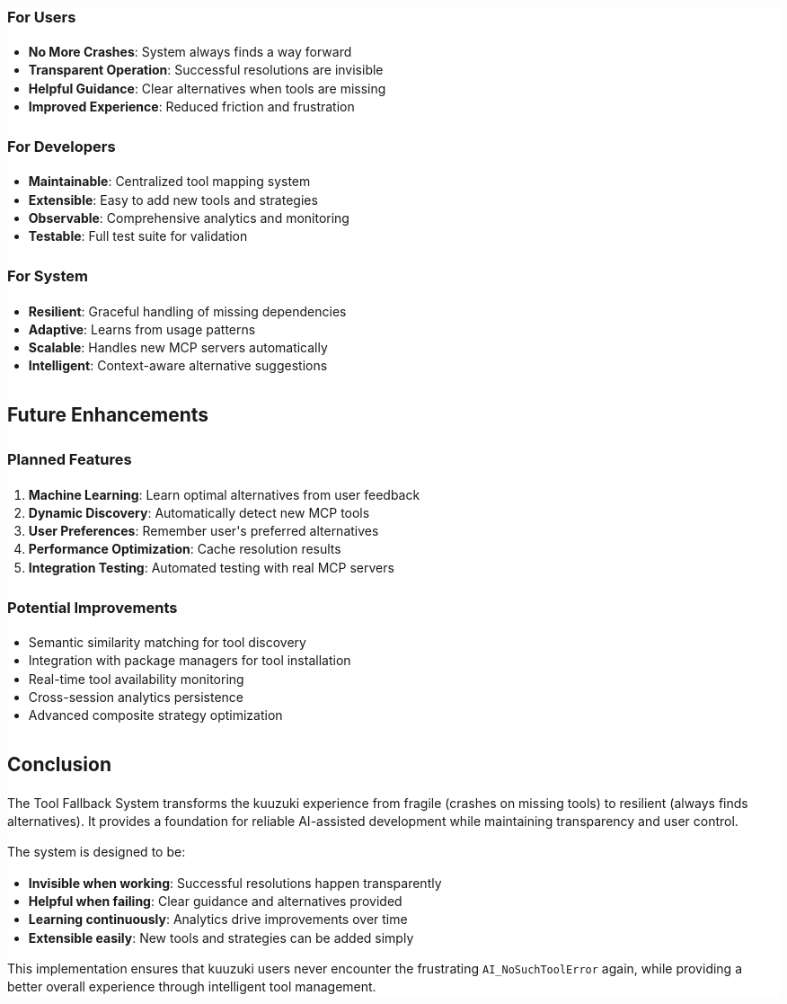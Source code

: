 ### For Users
- **No More Crashes**: System always finds a way forward
- **Transparent Operation**: Successful resolutions are invisible
- **Helpful Guidance**: Clear alternatives when tools are missing
- **Improved Experience**: Reduced friction and frustration

### For Developers
- **Maintainable**: Centralized tool mapping system
- **Extensible**: Easy to add new tools and strategies
- **Observable**: Comprehensive analytics and monitoring
- **Testable**: Full test suite for validation

### For System
- **Resilient**: Graceful handling of missing dependencies
- **Adaptive**: Learns from usage patterns
- **Scalable**: Handles new MCP servers automatically
- **Intelligent**: Context-aware alternative suggestions

## Future Enhancements

### Planned Features
1. **Machine Learning**: Learn optimal alternatives from user feedback
2. **Dynamic Discovery**: Automatically detect new MCP tools
3. **User Preferences**: Remember user's preferred alternatives
4. **Performance Optimization**: Cache resolution results
5. **Integration Testing**: Automated testing with real MCP servers

### Potential Improvements
- Semantic similarity matching for tool discovery
- Integration with package managers for tool installation
- Real-time tool availability monitoring
- Cross-session analytics persistence
- Advanced composite strategy optimization

## Conclusion

The Tool Fallback System transforms the kuuzuki experience from fragile (crashes on missing tools) to resilient (always finds alternatives). It provides a foundation for reliable AI-assisted development while maintaining transparency and user control.

The system is designed to be:
- **Invisible when working**: Successful resolutions happen transparently
- **Helpful when failing**: Clear guidance and alternatives provided
- **Learning continuously**: Analytics drive improvements over time
- **Extensible easily**: New tools and strategies can be added simply

This implementation ensures that kuuzuki users never encounter the frustrating `AI_NoSuchToolError` again, while providing a better overall experience through intelligent tool management.